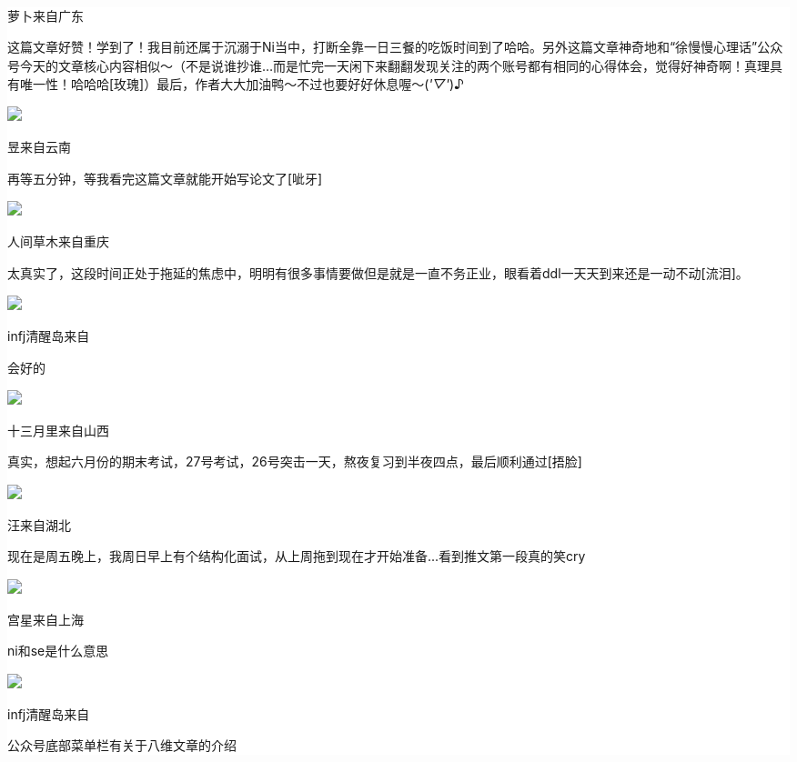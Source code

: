 萝卜来自广东

这篇文章好赞！学到了！我目前还属于沉溺于Ni当中，打断全靠一日三餐的吃饭时间到了哈哈。另外这篇文章神奇地和“徐慢慢心理话”公众号今天的文章核心内容相似～（不是说谁抄谁…而是忙完一天闲下来翻翻发现关注的两个账号都有相同的心得体会，觉得好神奇啊！真理具有唯一性！哈哈哈[玫瑰]）最后，作者大大加油鸭～不过也要好好休息喔～(*'▽'*)♪

![](http://mmsns.qpic.cn/mmsns/iaxNB5XaibCeLTYWIUGCYm7cS1kFxTx4ibUSEBZJ6VnOdXPDItJ9PaGRg/0)

昱来自云南

再等五分钟，等我看完这篇文章就能开始写论文了[呲牙]

![](http://mmsns.qpic.cn/mmsns/iaxNB5XaibCeLTYWIUGCYm7cS1kFxTx4ibUSEBZJ6VnOdXPDItJ9PaGRg/0)

人间草木来自重庆

太真实了，这段时间正处于拖延的焦虑中，明明有很多事情要做但是就是一直不务正业，眼看着ddl一天天到来还是一动不动[流泪]。

![](http://wx.qlogo.cn/mmhead/Q3auHgzwzM4icoibBPppWkMrbLG1lB8KhWHaiaiabBib87BTTdVQC8Cyacg/64)

infj清醒岛来自

会好的

![](http://mmsns.qpic.cn/mmsns/iaxNB5XaibCeLTYWIUGCYm7cS1kFxTx4ibUSEBZJ6VnOdXPDItJ9PaGRg/0)

十三月里来自山西

真实，想起六月份的期末考试，27号考试，26号突击一天，熬夜复习到半夜四点，最后顺利通过[捂脸]

![](http://mmsns.qpic.cn/mmsns/iaxNB5XaibCeLTYWIUGCYm7cS1kFxTx4ibUSEBZJ6VnOdXPDItJ9PaGRg/0)

汪来自湖北

现在是周五晚上，我周日早上有个结构化面试，从上周拖到现在才开始准备...看到推文第一段真的笑cry

![](http://mmsns.qpic.cn/mmsns/iaxNB5XaibCeLTYWIUGCYm7cS1kFxTx4ibUSEBZJ6VnOdXPDItJ9PaGRg/0)

宫星来自上海

ni和se是什么意思

![](http://wx.qlogo.cn/mmhead/Q3auHgzwzM4icoibBPppWkMrbLG1lB8KhWHaiaiabBib87BTTdVQC8Cyacg/64)

infj清醒岛来自

公众号底部菜单栏有关于八维文章的介绍

